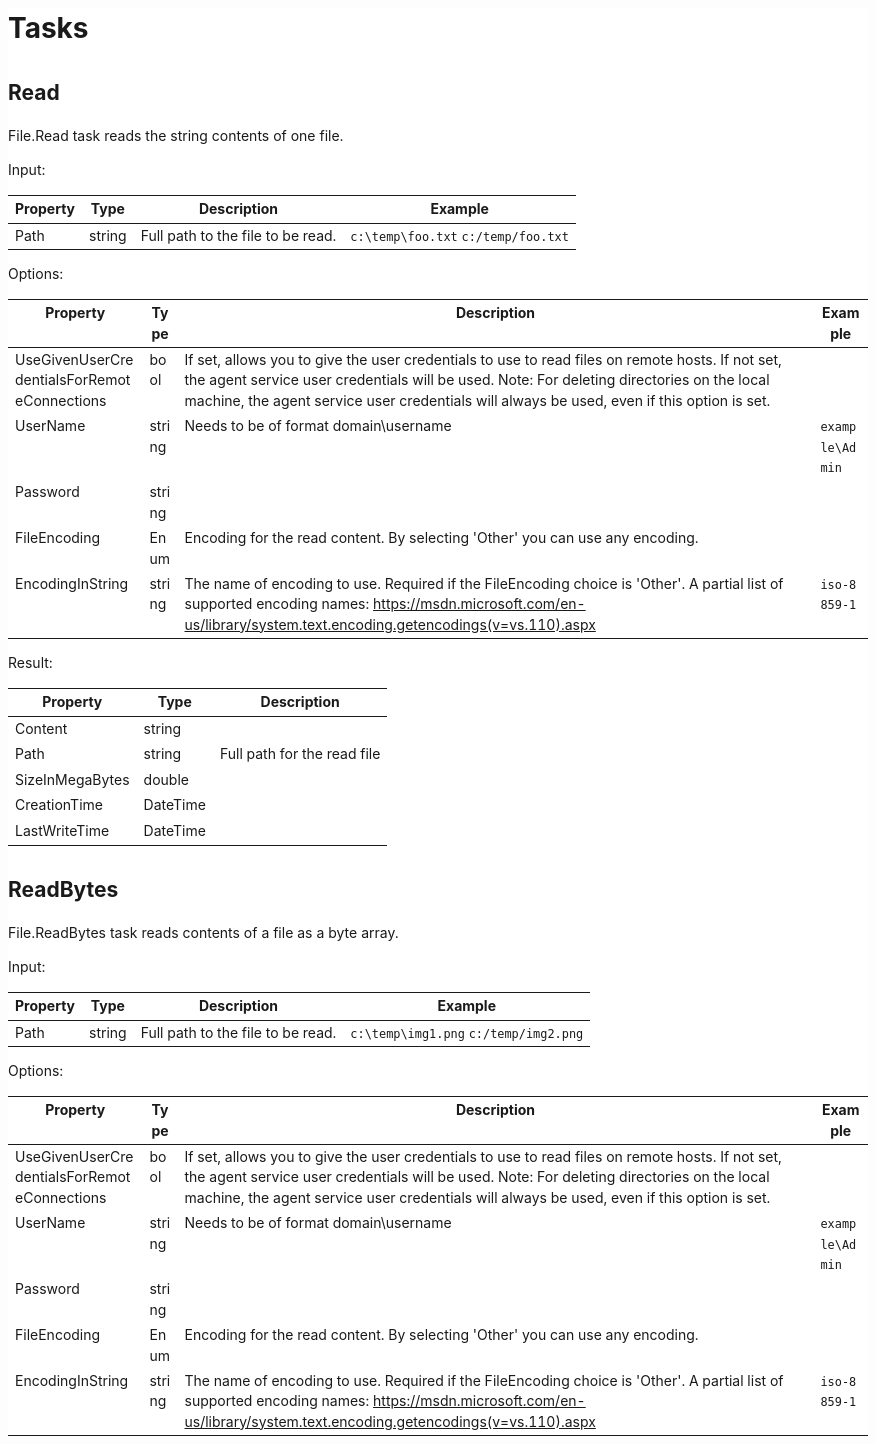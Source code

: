 Tasks
=====

## Read
File.Read task reads the string contents of one file.

Input:

| Property        | Type     | Description                      | Example                             |
|-----------------|----------|----------------------------------|-------------------------------------|
| Path            | string   | Full path to the file to be read.| `c:\temp\foo.txt` `c:/temp/foo.txt` |

Options:

| Property                                    | Type           | Description                                    | Example                   |
|---------------------------------------------|----------------|------------------------------------------------|---------------------------|
| UseGivenUserCredentialsForRemoteConnections | bool           | If set, allows you to give the user credentials to use to read files on remote hosts. If not set, the agent service user credentials will be used. Note: For deleting directories on the local machine, the agent service user credentials will always be used, even if this option is set.| |
| UserName                                    | string         | Needs to be of format domain\username | `example\Admin` |
| Password                                    | string         | | |
| FileEncoding                                | Enum           | Encoding for the read content. By selecting 'Other' you can use any encoding. | |
| EncodingInString                            | string         | The name of encoding to use. Required if the FileEncoding choice is 'Other'. A partial list of supported encoding names: https://msdn.microsoft.com/en-us/library/system.text.encoding.getencodings(v=vs.110).aspx | `iso-8859-1` |

Result:

| Property        | Type     | Description                 |
|-----------------|----------|-----------------------------|
| Content         | string   |                             |
| Path            | string   | Full path for the read file |
| SizeInMegaBytes | double   |                             |
| CreationTime    | DateTime |                             |
| LastWriteTime   | DateTime |                             |


## ReadBytes
File.ReadBytes task reads contents of a file as a byte array.

Input:

| Property        | Type     | Description                       | Example                 |
|-----------------|----------|-----------------------------------|-------------------------------------|
| Path            | string   | Full path to the file to be read. | `c:\temp\img1.png` `c:/temp/img2.png` |

Options:

| Property                                    | Type           | Description                                    | Example                   |
|---------------------------------------------|----------------|------------------------------------------------|---------------------------|
| UseGivenUserCredentialsForRemoteConnections | bool           | If set, allows you to give the user credentials to use to read files on remote hosts. If not set, the agent service user credentials will be used. Note: For deleting directories on the local machine, the agent service user credentials will always be used, even if this option is set.| |
| UserName                                    | string         | Needs to be of format domain\username | `example\Admin` |
| Password                                    | string         | | |
| FileEncoding                                | Enum           | Encoding for the read content. By selecting 'Other' you can use any encoding. | |
| EncodingInString                            | string         | The name of encoding to use. Required if the FileEncoding choice is 'Other'. A partial list of supported encoding names: https://msdn.microsoft.com/en-us/library/system.text.encoding.getencodings(v=vs.110).aspx | `iso-8859-1` |

